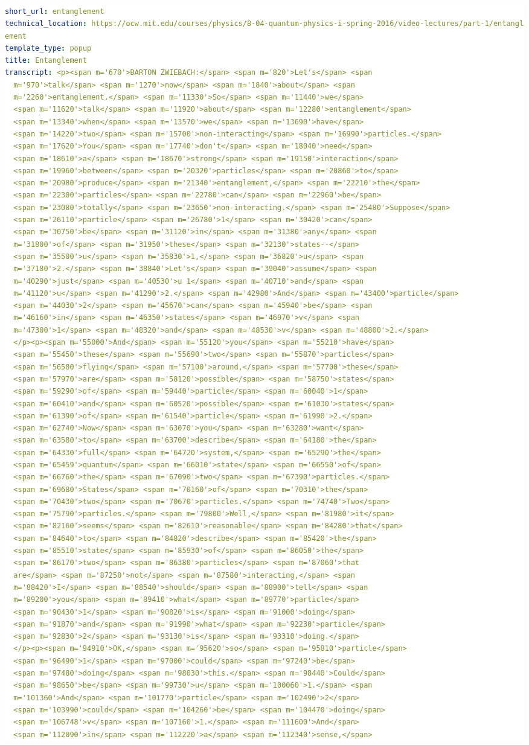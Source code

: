 ```yaml
short_url: entanglement
technical_location: https://ocw.mit.edu/courses/physics/8-04-quantum-physics-i-spring-2016/video-lectures/part-1/entanglement
template_type: popup
title: Entanglement
transcript: <p><span m='670'>BARTON ZWIEBACH:</span> <span m='820'>Let's</span> <span
  m='970'>talk</span> <span m='1270'>now</span> <span m='1840'>about</span> <span
  m='2260'>entanglement.</span> <span m='11330'>So</span> <span m='11440'>we</span>
  <span m='11620'>talk</span> <span m='11920'>about</span> <span m='12280'>entanglement</span>
  <span m='13340'>when</span> <span m='13570'>we</span> <span m='13690'>have</span>
  <span m='14220'>two</span> <span m='15700'>non-interacting</span> <span m='16990'>particles.</span>
  <span m='17620'>You</span> <span m='17740'>don't</span> <span m='18040'>need</span>
  <span m='18610'>a</span> <span m='18670'>strong</span> <span m='19150'>interaction</span>
  <span m='19960'>between</span> <span m='20320'>particles</span> <span m='20860'>to</span>
  <span m='20980'>produce</span> <span m='21340'>entanglement,</span> <span m='22210'>the</span>
  <span m='22300'>particles</span> <span m='22780'>can</span> <span m='22960'>be</span>
  <span m='23080'>totally</span> <span m='23650'>non-interacting.</span> <span m='25480'>Suppose</span>
  <span m='26110'>particle</span> <span m='26780'>1</span> <span m='30420'>can</span>
  <span m='30750'>be</span> <span m='31120'>in</span> <span m='31380'>any</span> <span
  m='31800'>of</span> <span m='31950'>these</span> <span m='32130'>states--</span>
  <span m='35500'>u</span> <span m='35830'>1,</span> <span m='36820'>u</span> <span
  m='37180'>2.</span> <span m='38840'>Let's</span> <span m='39040'>assume</span> <span
  m='40290'>just</span> <span m='40530'>u 1</span> <span m='40710'>and</span> <span
  m='41120'>u</span> <span m='41290'>2.</span> <span m='42980'>And</span> <span m='43400'>particle</span>
  <span m='44030'>2</span> <span m='45670'>can</span> <span m='45940'>be</span> <span
  m='46160'>in</span> <span m='46350'>states</span> <span m='46970'>v</span> <span
  m='47300'>1</span> <span m='48320'>and</span> <span m='48530'>v</span> <span m='48800'>2.</span>
  </p><p><span m='55000'>And</span> <span m='55120'>you</span> <span m='55210'>have</span>
  <span m='55450'>these</span> <span m='55690'>two</span> <span m='55870'>particles</span>
  <span m='56500'>flying</span> <span m='57100'>around,</span> <span m='57700'>these</span>
  <span m='57970'>are</span> <span m='58120'>possible</span> <span m='58750'>states</span>
  <span m='59290'>of</span> <span m='59440'>particle</span> <span m='60040'>1</span>
  <span m='60410'>and</span> <span m='60520'>possible</span> <span m='61030'>states</span>
  <span m='61390'>of</span> <span m='61540'>particle</span> <span m='61990'>2.</span>
  <span m='62740'>Now</span> <span m='63070'>you</span> <span m='63280'>want</span>
  <span m='63580'>to</span> <span m='63700'>describe</span> <span m='64180'>the</span>
  <span m='64330'>full</span> <span m='64720'>system,</span> <span m='65290'>the</span>
  <span m='65459'>quantum</span> <span m='66010'>state</span> <span m='66550'>of</span>
  <span m='66760'>the</span> <span m='67090'>two</span> <span m='67390'>particles.</span>
  <span m='69680'>States</span> <span m='70160'>of</span> <span m='70310'>the</span>
  <span m='70430'>two</span> <span m='70670'>particles.</span> <span m='74740'>Two</span>
  <span m='75790'>particles.</span> <span m='79800'>Well,</span> <span m='81980'>it</span>
  <span m='82160'>seems</span> <span m='82610'>reasonable</span> <span m='84280'>that</span>
  <span m='84640'>to</span> <span m='84820'>describe</span> <span m='85420'>the</span>
  <span m='85510'>state</span> <span m='85930'>of</span> <span m='86050'>the</span>
  <span m='86170'>two</span> <span m='86380'>particles</span> <span m='87060'>that
  are</span> <span m='87250'>not</span> <span m='87580'>interacting,</span> <span
  m='88420'>I</span> <span m='88540'>should</span> <span m='88900'>tell</span> <span
  m='89200'>you</span> <span m='89410'>what</span> <span m='89770'>particle</span>
  <span m='90430'>1</span> <span m='90820'>is</span> <span m='91000'>doing</span>
  <span m='91870'>and</span> <span m='91990'>what</span> <span m='92230'>particle</span>
  <span m='92830'>2</span> <span m='93130'>is</span> <span m='93310'>doing.</span>
  </p><p><span m='94910'>OK,</span> <span m='95620'>so</span> <span m='95810'>particle</span>
  <span m='96490'>1</span> <span m='97000'>could</span> <span m='97240'>be</span>
  <span m='97480'>doing</span> <span m='98030'>this.</span> <span m='98440'>Could</span>
  <span m='98650'>be</span> <span m='99730'>u</span> <span m='100060'>1.</span> <span
  m='101360'>And</span> <span m='101770'>particle</span> <span m='102490'>2</span>
  <span m='103990'>could</span> <span m='104260'>be</span> <span m='104470'>doing</span>
  <span m='106748'>v</span> <span m='107160'>1.</span> <span m='111600'>And</span>
  <span m='112090'>in</span> <span m='112220'>a</span> <span m='112340'>sense,</span>
```